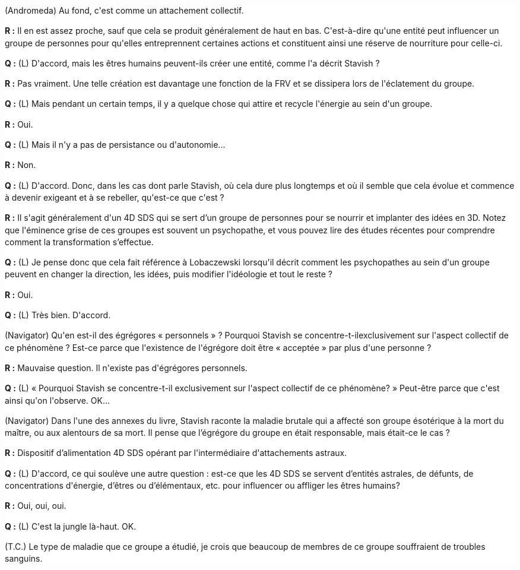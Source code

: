 (Andromeda) Au fond, c'est comme un attachement collectif.

**R :** Il en est assez proche, sauf que cela se produit généralement de haut en bas. C'est-à-dire qu'une entité peut influencer un groupe de personnes pour qu'elles entreprennent certaines actions et constituent ainsi une réserve de nourriture pour celle-ci.

**Q :** (L) D'accord, mais les êtres humains peuvent-ils créer une entité, comme l'a décrit Stavish ?

**R :** Pas vraiment. Une telle création est davantage une fonction de la FRV et se dissipera lors de l'éclatement du groupe.

**Q :** (L) Mais pendant un certain temps, il y a quelque chose qui attire et recycle l'énergie au sein d'un groupe.

**R :** Oui.

**Q :** (L) Mais il n'y a pas de persistance ou d'autonomie...

**R :** Non.

**Q :** (L) D'accord. Donc, dans les cas dont parle Stavish, où cela dure plus longtemps et où il semble que cela évolue et commence à devenir exigeant et à se rebeller, qu'est-ce que c'est ?

**R :** Il s'agit généralement d'un 4D SDS qui se sert d’un groupe de personnes pour se nourrir et implanter des idées en 3D. Notez que l'éminence grise de ces groupes est souvent un psychopathe, et vous pouvez lire des études récentes pour comprendre comment la transformation s’effectue.

**Q :** (L) Je pense donc que cela fait référence à Lobaczewski lorsqu'il décrit comment les psychopathes au sein d'un groupe peuvent en changer la direction, les idées, puis modifier l'idéologie et tout le reste ?

**R :** Oui.

**Q :** (L) Très bien. D'accord.

(Navigator) Qu'en est-il des égrégores « personnels » ? Pourquoi Stavish se concentre-t-ilexclusivement sur l'aspect collectif de ce phénomène ? Est-ce parce que l'existence de l'égrégore doit être « acceptée » par plus d'une personne ?

**R :** Mauvaise question. Il n'existe pas d'égrégores personnels.

**Q :** (L) « Pourquoi Stavish se concentre-t-il exclusivement sur l'aspect collectif de ce phénomène? » Peut-être parce que c'est ainsi qu'on l'observe. OK...

(Navigator) Dans l'une des annexes du livre, Stavish raconte la maladie brutale qui a affecté son groupe ésotérique à la mort du maître, ou aux alentours de sa mort. Il pense que l’égrégore du groupe en était responsable, mais était-ce le cas ?

**R :** Dispositif d’alimentation 4D SDS opérant par l'intermédiaire d'attachements astraux.

**Q :** (L) D'accord, ce qui soulève une autre question : est-ce que les 4D SDS se servent d’entités astrales, de défunts, de concentrations d'énergie, d’êtres ou d’élémentaux, etc. pour influencer ou affliger les êtres humains?

**R :** Oui, oui, oui.

**Q :** (L) C'est la jungle là-haut. OK.

(T.C.) Le type de maladie que ce groupe a étudié, je crois que beaucoup de membres de ce groupe souffraient de troubles sanguins.
